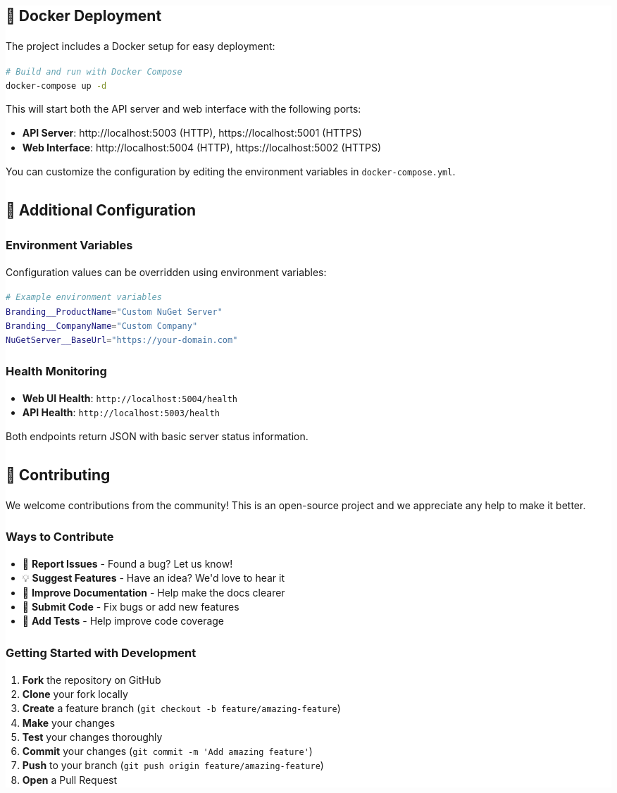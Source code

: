 ## 🐳 Docker Deployment

The project includes a Docker setup for easy deployment:

```bash
# Build and run with Docker Compose
docker-compose up -d
```

This will start both the API server and web interface with the following ports:
- **API Server**: http://localhost:5003 (HTTP), https://localhost:5001 (HTTPS)
- **Web Interface**: http://localhost:5004 (HTTP), https://localhost:5002 (HTTPS)

You can customize the configuration by editing the environment variables in `docker-compose.yml`.

## 🔧 Additional Configuration

### Environment Variables
Configuration values can be overridden using environment variables:

```bash
# Example environment variables
Branding__ProductName="Custom NuGet Server"
Branding__CompanyName="Custom Company"
NuGetServer__BaseUrl="https://your-domain.com"
```

### Health Monitoring
- **Web UI Health**: `http://localhost:5004/health`
- **API Health**: `http://localhost:5003/health`

Both endpoints return JSON with basic server status information.

## 🤝 Contributing

We welcome contributions from the community! This is an open-source project and we appreciate any help to make it better.

### Ways to Contribute
- 🐛 **Report Issues** - Found a bug? Let us know!
- 💡 **Suggest Features** - Have an idea? We'd love to hear it
- 📝 **Improve Documentation** - Help make the docs clearer
- 🔧 **Submit Code** - Fix bugs or add new features
- 🧪 **Add Tests** - Help improve code coverage

### Getting Started with Development
1. **Fork** the repository on GitHub
2. **Clone** your fork locally
3. **Create** a feature branch (`git checkout -b feature/amazing-feature`)
4. **Make** your changes
5. **Test** your changes thoroughly
6. **Commit** your changes (`git commit -m 'Add amazing feature'`)
7. **Push** to your branch (`git push origin feature/amazing-feature`)
8. **Open** a Pull Request
